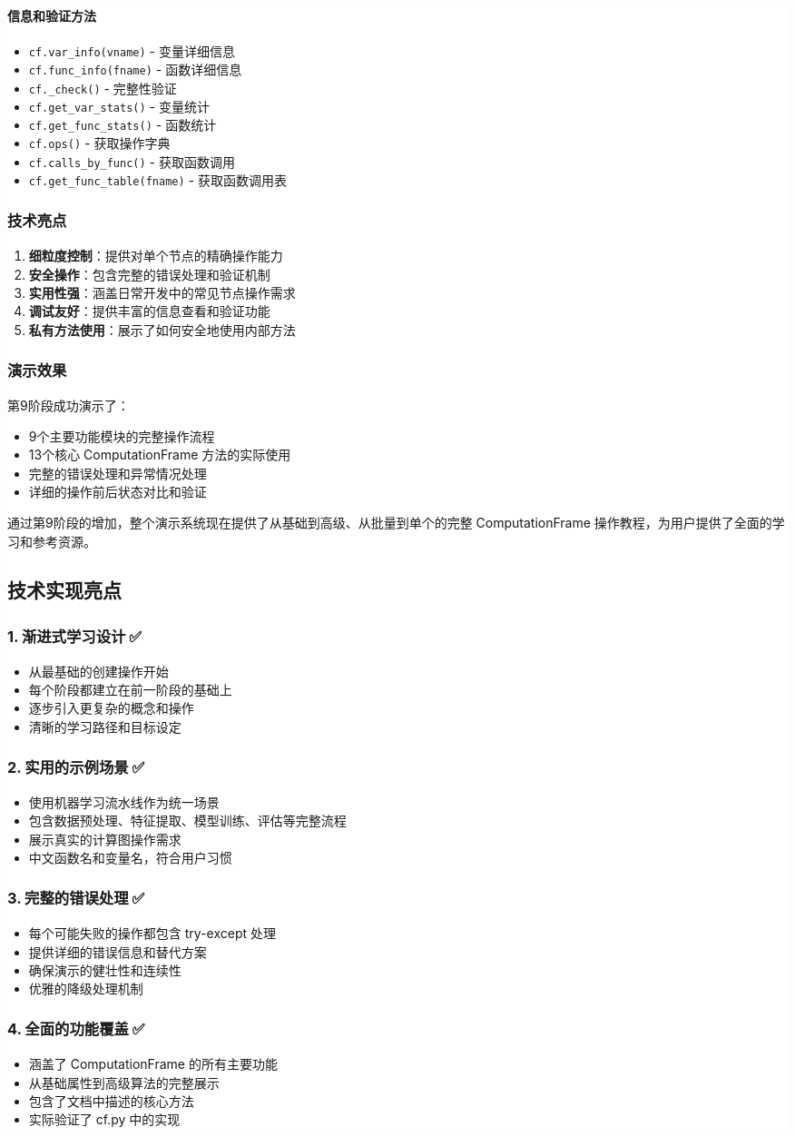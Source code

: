#### 信息和验证方法
- `cf.var_info(vname)` - 变量详细信息
- `cf.func_info(fname)` - 函数详细信息
- `cf._check()` - 完整性验证
- `cf.get_var_stats()` - 变量统计
- `cf.get_func_stats()` - 函数统计
- `cf.ops()` - 获取操作字典
- `cf.calls_by_func()` - 获取函数调用
- `cf.get_func_table(fname)` - 获取函数调用表

### 技术亮点
1. **细粒度控制**：提供对单个节点的精确操作能力
2. **安全操作**：包含完整的错误处理和验证机制
3. **实用性强**：涵盖日常开发中的常见节点操作需求
4. **调试友好**：提供丰富的信息查看和验证功能
5. **私有方法使用**：展示了如何安全地使用内部方法

### 演示效果
第9阶段成功演示了：
- 9个主要功能模块的完整操作流程
- 13个核心 ComputationFrame 方法的实际使用
- 完整的错误处理和异常情况处理
- 详细的操作前后状态对比和验证

通过第9阶段的增加，整个演示系统现在提供了从基础到高级、从批量到单个的完整 ComputationFrame 操作教程，为用户提供了全面的学习和参考资源。

## 技术实现亮点

### 1. 渐进式学习设计 ✅
- 从最基础的创建操作开始
- 每个阶段都建立在前一阶段的基础上
- 逐步引入更复杂的概念和操作
- 清晰的学习路径和目标设定

### 2. 实用的示例场景 ✅
- 使用机器学习流水线作为统一场景
- 包含数据预处理、特征提取、模型训练、评估等完整流程
- 展示真实的计算图操作需求
- 中文函数名和变量名，符合用户习惯

### 3. 完整的错误处理 ✅
- 每个可能失败的操作都包含 try-except 处理
- 提供详细的错误信息和替代方案
- 确保演示的健壮性和连续性
- 优雅的降级处理机制

### 4. 全面的功能覆盖 ✅
- 涵盖了 ComputationFrame 的所有主要功能
- 从基础属性到高级算法的完整展示
- 包含了文档中描述的核心方法
- 实际验证了 cf.py 中的实现
